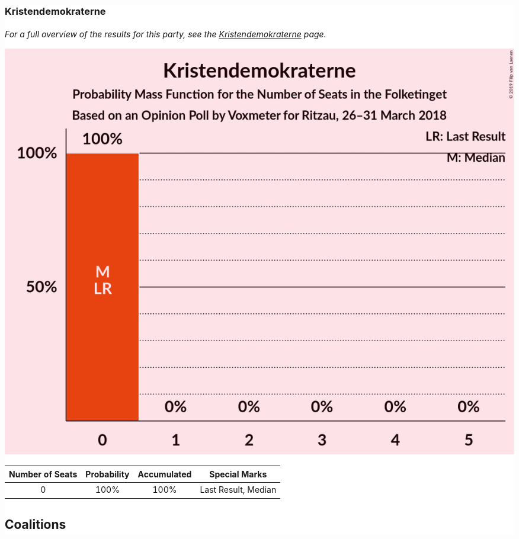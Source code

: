 ### Kristendemokraterne

*For a full overview of the results for this party, see the [Kristendemokraterne](party-kristendemokraterne.html) page.*

![Graph with seats probability mass function not yet produced](2018-03-31-Voxmeter-seats-pmf-kristendemokraterne.png "Seats Probability Mass Function")

| Number of Seats | Probability | Accumulated | Special Marks |
|:---------------:|:-----------:|:-----------:|:-------------:|
| 0 | 100% | 100% | Last Result, Median |


## Coalitions
